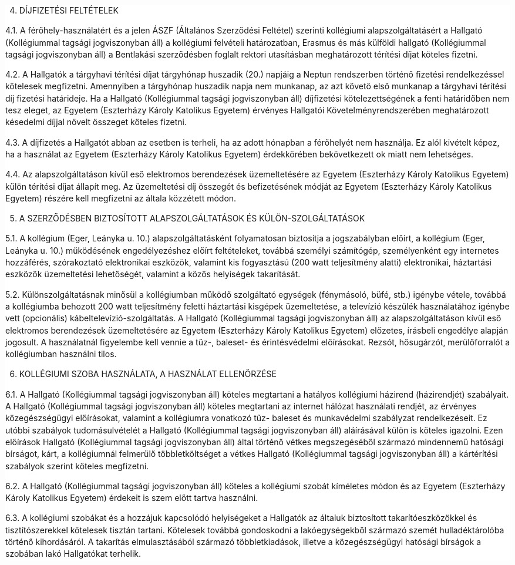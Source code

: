 4. DÍJFIZETÉSI FELTÉTELEK

4.1. A férőhely-használatért és a jelen ÁSZF (Általános Szerződési Feltétel) szerinti kollégiumi alapszolgáltatásért a Hallgató (Kollégiummal tagsági jogviszonyban áll) a kollégiumi felvételi határozatban, Erasmus és más külföldi hallgató (Kollégiummal tagsági jogviszonyban áll) a Bentlakási szerződésben foglalt  rektori utasításban meghatározott térítési díjat köteles fizetni.

4.2. A Hallgatók a tárgyhavi térítési díjat tárgyhónap huszadik (20.) napjáig a Neptun rendszerben történő fizetési rendelkezéssel kötelesek megfizetni. Amennyiben a tárgyhónap huszadik napja nem munkanap, az azt követő első munkanap a tárgyhavi térítési díj fizetési határideje. Ha a Hallgató (Kollégiummal tagsági jogviszonyban áll) díjfizetési kötelezettségének a fenti határidőben nem tesz eleget, az Egyetem (Eszterházy Károly Katolikus Egyetem) érvényes Hallgatói Követelményrendszerében meghatározott késedelmi díjjal növelt összeget köteles fizetni.

4.3. A díjfizetés a Hallgatót abban az esetben is terheli, ha az adott hónapban a férőhelyét nem használja. Ez alól kivételt képez, ha a használat az Egyetem (Eszterházy Károly Katolikus Egyetem) érdekkörében bekövetkezett ok miatt nem lehetséges.

4.4. Az alapszolgáltatáson kívül eső elektromos berendezések üzemeltetésére az Egyetem (Eszterházy Károly Katolikus Egyetem) külön térítési díjat állapít meg. Az üzemeltetési díj összegét és befizetésének módját az Egyetem (Eszterházy Károly Katolikus Egyetem) részére kell megfizetni az általa közzétett módon.

5. A SZERZŐDÉSBEN BIZTOSÍTOTT ALAPSZOLGÁLTATÁSOK ÉS KÜLÖN-SZOLGÁLTATÁSOK

5.1. A kollégium (Eger, Leányka u. 10.) alapszolgáltatásként folyamatosan biztosítja a jogszabályban előírt, a kollégium (Eger, Leányka u. 10.) működésének engedélyezéshez előírt feltételeket, továbbá személyi számítógép, személyenként egy internetes hozzáférés, szórakoztató elektronikai eszközök, valamint kis fogyasztású (200 watt teljesítmény alatti) elektronikai, háztartási eszközök üzemeltetési lehetőségét, valamint a közös helyiségek takarítását.

5.2. Különszolgáltatásnak minősül a kollégiumban működő szolgáltató egységek (fénymásoló, büfé, stb.) igénybe vétele, továbbá a kollégiumba behozott 200 watt teljesítmény feletti háztartási kisgépek üzemeltetése, a televízió készülék használatához igénybe vett (opcionális) kábeltelevízió-szolgáltatás. A Hallgató (Kollégiummal tagsági jogviszonyban áll) az alapszolgáltatáson kívül eső elektromos berendezések üzemeltetésére az Egyetem (Eszterházy Károly Katolikus Egyetem) előzetes, írásbeli engedélye alapján jogosult. A használatnál figyelembe kell vennie a tűz-, baleset- és érintésvédelmi előírásokat. Rezsót, hősugárzót, merülőforralót a kollégiumban használni tilos.

6. KOLLÉGIUMI SZOBA HASZNÁLATA, A HASZNÁLAT ELLENŐRZÉSE

6.1.  A Hallgató (Kollégiummal tagsági jogviszonyban áll) köteles megtartani a hatályos kollégiumi házirend (házirendjét) szabályait. A Hallgató (Kollégiummal tagsági jogviszonyban áll) köteles megtartani az internet hálózat használati rendjét, az érvényes közegészségügyi előírásokat, valamint a kollégiumra vonatkozó tűz- baleset és munkavédelmi szabályzat rendelkezéseit. Ez utóbbi szabályok tudomásulvételét a Hallgató (Kollégiummal tagsági jogviszonyban áll) aláírásával külön is köteles igazolni. Ezen előírások Hallgató (Kollégiummal tagsági jogviszonyban áll) által történő vétkes megszegéséből származó mindennemű hatósági bírságot, kárt, a kollégiumnál felmerülő többletköltséget a vétkes Hallgató (Kollégiummal tagsági jogviszonyban áll) a kártérítési szabályok szerint köteles megfizetni.

6.2.  A Hallgató (Kollégiummal tagsági jogviszonyban áll) köteles a kollégiumi szobát kíméletes módon és az Egyetem (Eszterházy Károly Katolikus Egyetem) érdekeit is szem előtt tartva használni.

6.3. A kollégiumi szobákat és a hozzájuk kapcsolódó helyiségeket a Hallgatók az általuk biztosított takarítóeszközökkel és tisztítószerekkel kötelesek tisztán tartani. Kötelesek továbbá gondoskodni a lakóegységekből származó szemét hulladéktárolóba történő kihordásáról. A takarítás elmulasztásából származó többletkiadások, illetve a közegészségügyi hatósági bírságok a szobában lakó Hallgatókat terhelik.
